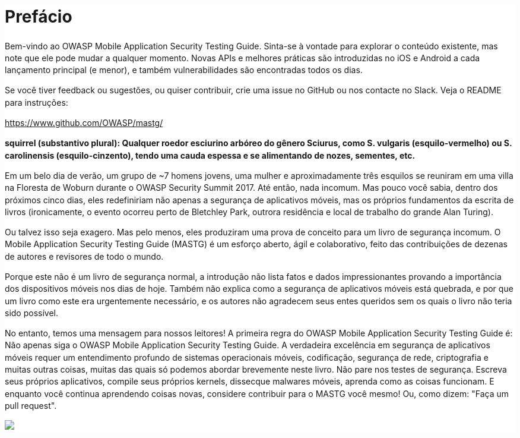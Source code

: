 # Prefácio

Bem-vindo ao OWASP Mobile Application Security Testing Guide. Sinta-se à vontade para explorar o conteúdo existente, mas note que ele pode mudar a qualquer momento. Novas APIs e melhores práticas são introduzidas no iOS e Android a cada lançamento principal (e menor), e também vulnerabilidades são encontradas todos os dias.

Se você tiver feedback ou sugestões, ou quiser contribuir, crie uma issue no GitHub ou nos contacte no Slack. Veja o README para instruções:

<https://www.github.com/OWASP/mastg/>

**squirrel (substantivo plural): Qualquer roedor esciurino arbóreo do gênero Sciurus, como S. vulgaris (esquilo-vermelho) ou S. carolinensis (esquilo-cinzento), tendo uma cauda espessa e se alimentando de nozes, sementes, etc.**

Em um belo dia de verão, um grupo de ~7 homens jovens, uma mulher e aproximadamente três esquilos se reuniram em uma villa na Floresta de Woburn durante o OWASP Security Summit 2017. Até então, nada incomum. Mas pouco você sabia, dentro dos próximos cinco dias, eles redefiniriam não apenas a segurança de aplicativos móveis, mas os próprios fundamentos da escrita de livros (ironicamente, o evento ocorreu perto de Bletchley Park, outrora residência e local de trabalho do grande Alan Turing).

Ou talvez isso seja exagero. Mas pelo menos, eles produziram uma prova de conceito para um livro de segurança incomum. O Mobile Application Security Testing Guide (MASTG) é um esforço aberto, ágil e colaborativo, feito das contribuições de dezenas de autores e revisores de todo o mundo.

Porque este não é um livro de segurança normal, a introdução não lista fatos e dados impressionantes provando a importância dos dispositivos móveis nos dias de hoje. Também não explica como a segurança de aplicativos móveis está quebrada, e por que um livro como este era urgentemente necessário, e os autores não agradecem seus entes queridos sem os quais o livro não teria sido possível.

No entanto, temos uma mensagem para nossos leitores! A primeira regra do OWASP Mobile Application Security Testing Guide é: Não apenas siga o OWASP Mobile Application Security Testing Guide. A verdadeira excelência em segurança de aplicativos móveis requer um entendimento profundo de sistemas operacionais móveis, codificação, segurança de rede, criptografia e muitas outras coisas, muitas das quais só podemos abordar brevemente neste livro. Não pare nos testes de segurança. Escreva seus próprios aplicativos, compile seus próprios kernels, dissecque malwares móveis, aprenda como as coisas funcionam. E enquanto você continua aprendendo coisas novas, considere contribuir para o MASTG você mesmo! Ou, como dizem: "Faça um pull request".

<img src="Images/summit-team.jpg" width="100%" />